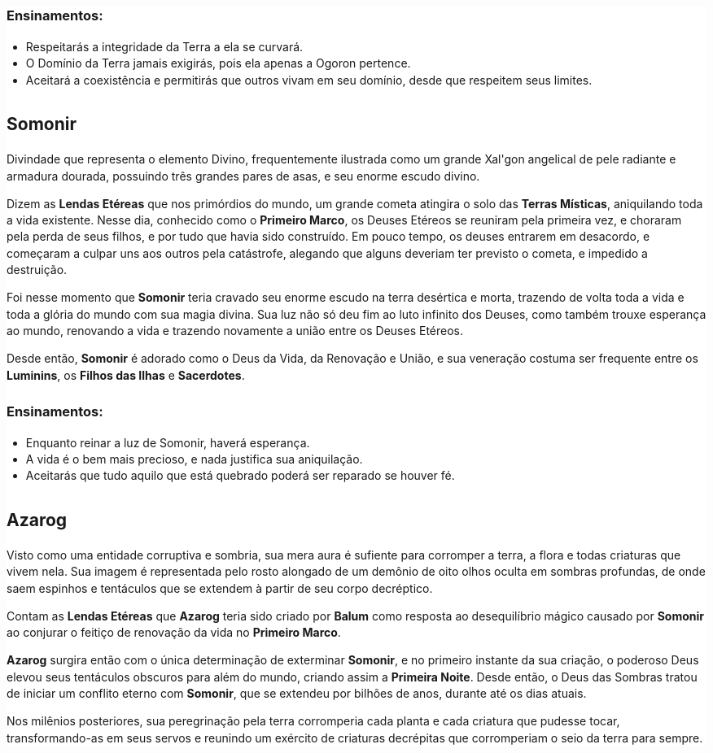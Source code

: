 ### Ensinamentos:

- Respeitarás a integridade da Terra a ela se curvará.
- O Domínio da Terra jamais exigirás, pois ela apenas a Ogoron pertence.
- Aceitará a coexistência e permitirás que outros vivam em seu domínio, desde que respeitem seus limites.

## Somonir

Divindade que representa o elemento Divino, frequentemente ilustrada como um grande Xal'gon angelical de pele radiante e armadura dourada, possuindo três grandes pares de asas, e seu enorme escudo divino.

Dizem as **Lendas Etéreas** que nos primórdios do mundo, um grande cometa atingira o solo das **Terras Místicas**, aniquilando toda a vida existente. Nesse dia, conhecido como o **Primeiro Marco**, os Deuses Etéreos se reuniram pela primeira vez, e choraram pela perda de seus filhos, e por tudo que havia sido construído. Em pouco tempo, os deuses entrarem em desacordo, e começaram a culpar uns aos outros pela catástrofe, alegando que alguns deveriam ter previsto o cometa, e impedido a destruição.

Foi nesse momento que **Somonir** teria cravado seu enorme escudo na terra desértica e morta, trazendo de volta toda a vida e toda a glória do mundo com sua magia divina. Sua luz não só deu fim ao luto infinito dos Deuses, como também trouxe esperança ao mundo, renovando a vida e trazendo novamente a união entre os Deuses Etéreos.

Desde então, **Somonir** é adorado como o Deus da Vida, da Renovação e União, e sua veneração costuma ser frequente entre os **Luminins**, os **Filhos das Ilhas** e **Sacerdotes**.

### Ensinamentos:

- Enquanto reinar a luz de Somonir, haverá esperança.
- A vida é o bem mais precioso, e nada justifica sua aniquilação.
- Aceitarás que tudo aquilo que está quebrado poderá ser reparado se houver fé.

## Azarog

Visto como uma entidade corruptiva e sombria, sua mera aura é sufiente para corromper a terra, a flora e todas criaturas que vivem nela. Sua imagem é representada pelo rosto alongado de um demônio de oito olhos oculta em sombras profundas, de onde saem espinhos e tentáculos que se extendem à partir de seu corpo decréptico.

Contam as **Lendas Etéreas** que **Azarog** teria sido criado por **Balum** como resposta ao desequilíbrio mágico causado por **Somonir** ao conjurar o feitiço de renovação da vida no **Primeiro Marco**.

**Azarog** surgira então com o única determinação de exterminar **Somonir**, e no primeiro instante da sua criação, o poderoso Deus elevou seus tentáculos obscuros para além do mundo, criando assim a **Primeira Noite**. Desde então, o Deus das Sombras tratou de iniciar um conflito eterno com **Somonir**, que se extendeu por bilhões de anos, durante até os dias atuais.

Nos milênios posteriores, sua peregrinação pela terra corromperia cada planta e cada criatura que pudesse tocar, transformando-as em seus servos e reunindo um exército de criaturas decrépitas que corromperiam o seio da terra para sempre.
